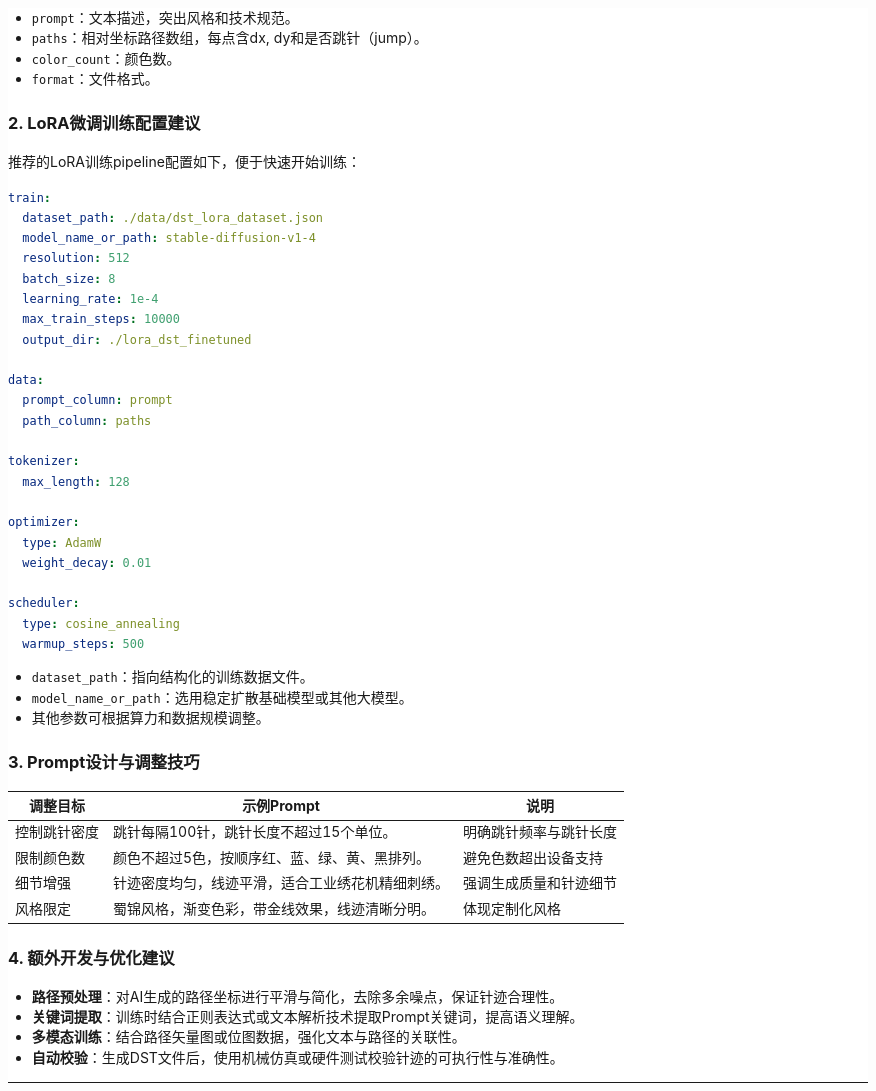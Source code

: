 - `prompt`：文本描述，突出风格和技术规范。
- `paths`：相对坐标路径数组，每点含dx, dy和是否跳针（jump）。
- `color_count`：颜色数。
- `format`：文件格式。

### 2. LoRA微调训练配置建议
推荐的LoRA训练pipeline配置如下，便于快速开始训练：
```yaml
train:
  dataset_path: ./data/dst_lora_dataset.json
  model_name_or_path: stable-diffusion-v1-4
  resolution: 512
  batch_size: 8
  learning_rate: 1e-4
  max_train_steps: 10000
  output_dir: ./lora_dst_finetuned

data:
  prompt_column: prompt
  path_column: paths

tokenizer:
  max_length: 128

optimizer:
  type: AdamW
  weight_decay: 0.01

scheduler:
  type: cosine_annealing
  warmup_steps: 500
```
- `dataset_path`：指向结构化的训练数据文件。
- `model_name_or_path`：选用稳定扩散基础模型或其他大模型。
- 其他参数可根据算力和数据规模调整。

### 3. Prompt设计与调整技巧
| 调整目标     | 示例Prompt                                         | 说明                         |
|--------------|---------------------------------------------------|------------------------------|
| 控制跳针密度 | 跳针每隔100针，跳针长度不超过15个单位。           | 明确跳针频率与跳针长度       |
| 限制颜色数   | 颜色不超过5色，按顺序红、蓝、绿、黄、黑排列。     | 避免色数超出设备支持         |
| 细节增强     | 针迹密度均匀，线迹平滑，适合工业绣花机精细刺绣。 | 强调生成质量和针迹细节       |
| 风格限定     | 蜀锦风格，渐变色彩，带金线效果，线迹清晰分明。   | 体现定制化风格               |

### 4. 额外开发与优化建议
- **路径预处理**：对AI生成的路径坐标进行平滑与简化，去除多余噪点，保证针迹合理性。
- **关键词提取**：训练时结合正则表达式或文本解析技术提取Prompt关键词，提高语义理解。
- **多模态训练**：结合路径矢量图或位图数据，强化文本与路径的关联性。
- **自动校验**：生成DST文件后，使用机械仿真或硬件测试校验针迹的可执行性与准确性。

---